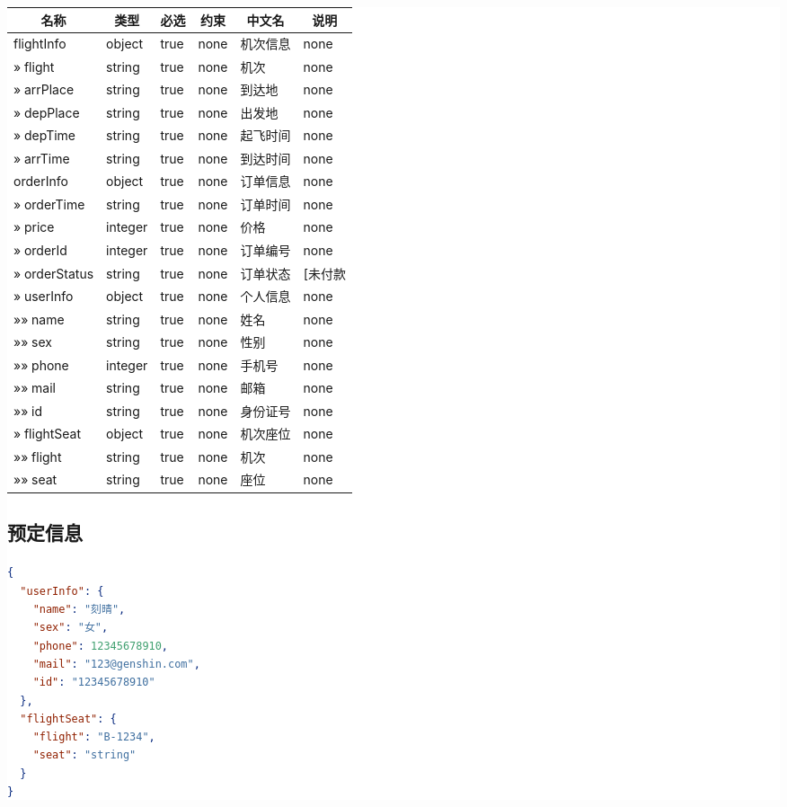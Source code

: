 |名称|类型|必选|约束|中文名|说明|
|---|---|---|---|---|---|
|flightInfo|object|true|none|机次信息|none|
|» flight|string|true|none|机次|none|
|» arrPlace|string|true|none|到达地|none|
|» depPlace|string|true|none|出发地|none|
|» depTime|string|true|none|起飞时间|none|
|» arrTime|string|true|none|到达时间|none|
|orderInfo|object|true|none|订单信息|none|
|» orderTime|string|true|none|订单时间|none|
|» price|integer|true|none|价格|none|
|» orderId|integer|true|none|订单编号|none|
|» orderStatus|string|true|none|订单状态|[未付款|已取消|已付款]|
|» userInfo|object|true|none|个人信息|none|
|»» name|string|true|none|姓名|none|
|»» sex|string|true|none|性别|none|
|»» phone|integer|true|none|手机号|none|
|»» mail|string|true|none|邮箱|none|
|»» id|string|true|none|身份证号|none|
|» flightSeat|object|true|none|机次座位|none|
|»» flight|string|true|none|机次|none|
|»» seat|string|true|none|座位|none|

<h2 id="tocS_预定信息">预定信息</h2>

<a id="schema预定信息"></a>
<a id="schema_预定信息"></a>
<a id="tocS预定信息"></a>
<a id="tocs预定信息"></a>

```json
{
  "userInfo": {
    "name": "刻晴",
    "sex": "女",
    "phone": 12345678910,
    "mail": "123@genshin.com",
    "id": "12345678910"
  },
  "flightSeat": {
    "flight": "B-1234",
    "seat": "string"
  }
}

```
